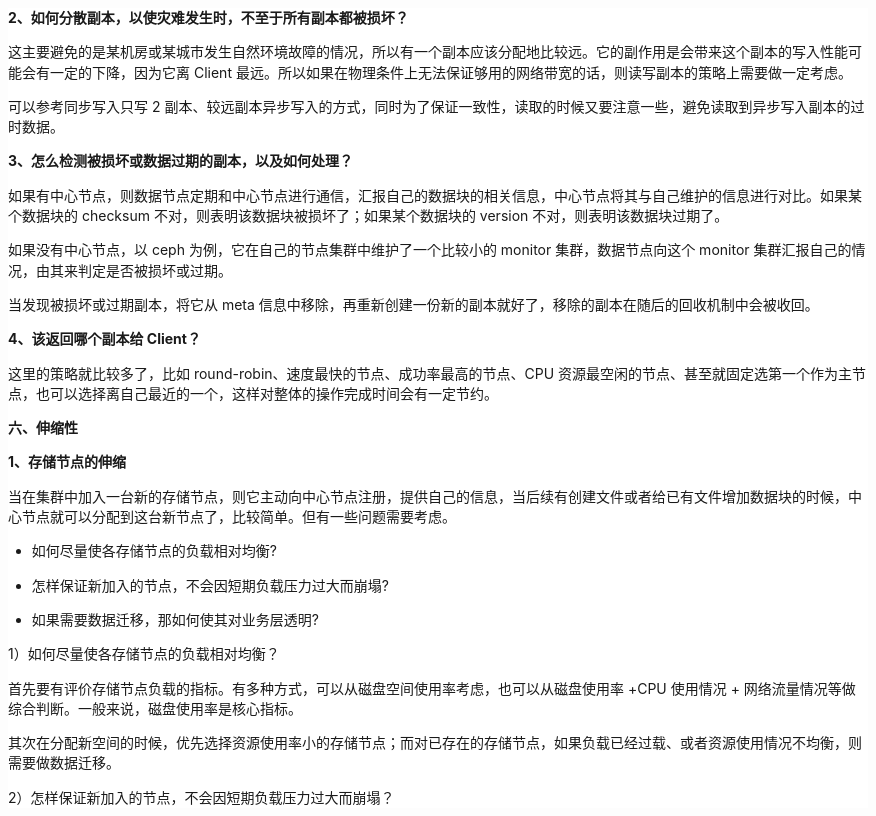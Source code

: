   

**2、如何分散副本，以使灾难发生时，不至于所有副本都被损坏？**

  

这主要避免的是某机房或某城市发生自然环境故障的情况，所以有一个副本应该分配地比较远。它的副作用是会带来这个副本的写入性能可能会有一定的下降，因为它离 Client 最远。所以如果在物理条件上无法保证够用的网络带宽的话，则读写副本的策略上需要做一定考虑。

  

可以参考同步写入只写 2 副本、较远副本异步写入的方式，同时为了保证一致性，读取的时候又要注意一些，避免读取到异步写入副本的过时数据。

  

**3、怎么检测被损坏或数据过期的副本，以及如何处理？**

  

如果有中心节点，则数据节点定期和中心节点进行通信，汇报自己的数据块的相关信息，中心节点将其与自己维护的信息进行对比。如果某个数据块的 checksum 不对，则表明该数据块被损坏了；如果某个数据块的 version 不对，则表明该数据块过期了。

  

如果没有中心节点，以 ceph 为例，它在自己的节点集群中维护了一个比较小的 monitor 集群，数据节点向这个 monitor 集群汇报自己的情况，由其来判定是否被损坏或过期。

  

当发现被损坏或过期副本，将它从 meta 信息中移除，再重新创建一份新的副本就好了，移除的副本在随后的回收机制中会被收回。

  

**4、该返回哪个副本给 Client？**

  

这里的策略就比较多了，比如 round-robin、速度最快的节点、成功率最高的节点、CPU 资源最空闲的节点、甚至就固定选第一个作为主节点，也可以选择离自己最近的一个，这样对整体的操作完成时间会有一定节约。

  

**六、伸缩性**

  

**1、存储节点的伸缩**

  

当在集群中加入一台新的存储节点，则它主动向中心节点注册，提供自己的信息，当后续有创建文件或者给已有文件增加数据块的时候，中心节点就可以分配到这台新节点了，比较简单。但有一些问题需要考虑。

  

*   如何尽量使各存储节点的负载相对均衡?
    
*   怎样保证新加入的节点，不会因短期负载压力过大而崩塌?
    
*   如果需要数据迁移，那如何使其对业务层透明?
    

  

1）如何尽量使各存储节点的负载相对均衡？

  

首先要有评价存储节点负载的指标。有多种方式，可以从磁盘空间使用率考虑，也可以从磁盘使用率 +CPU 使用情况 + 网络流量情况等做综合判断。一般来说，磁盘使用率是核心指标。

  

其次在分配新空间的时候，优先选择资源使用率小的存储节点；而对已存在的存储节点，如果负载已经过载、或者资源使用情况不均衡，则需要做数据迁移。

  

2）怎样保证新加入的节点，不会因短期负载压力过大而崩塌？
